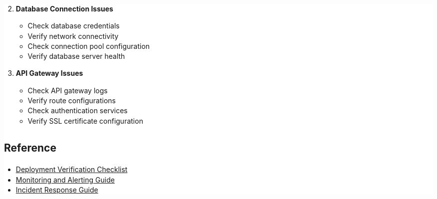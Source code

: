2. **Database Connection Issues**
   - Check database credentials
   - Verify network connectivity
   - Check connection pool configuration
   - Verify database server health

3. **API Gateway Issues**
   - Check API gateway logs
   - Verify route configurations
   - Check authentication services
   - Verify SSL certificate configuration

## Reference

- [Deployment Verification Checklist](production-deployment-verification-checklist.md)
- [Monitoring and Alerting Guide](monitoring-and-alerting-guide.md)
- [Incident Response Guide](incident-response-guide.md)
